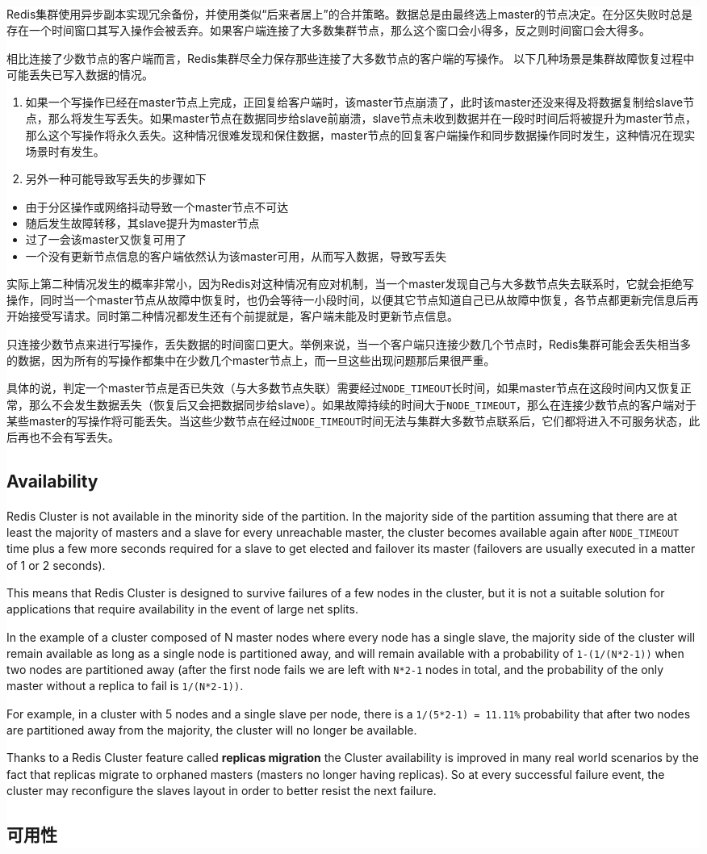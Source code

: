 Redis集群使用异步副本实现冗余备份，并使用类似“后来者居上”的合并策略。数据总是由最终选上master的节点决定。在分区失败时总是存在一个时间窗口其写入操作会被丢弃。如果客户端连接了大多数集群节点，那么这个窗口会小得多，反之则时间窗口会大得多。

相比连接了少数节点的客户端而言，Redis集群尽全力保存那些连接了大多数节点的客户端的写操作。
以下几种场景是集群故障恢复过程中可能丢失已写入数据的情况。

1. 如果一个写操作已经在master节点上完成，正回复给客户端时，该master节点崩溃了，此时该master还没来得及将数据复制给slave节点，那么将发生写丢失。如果master节点在数据同步给slave前崩溃，slave节点未收到数据并在一段时时间后将被提升为master节点，那么这个写操作将永久丢失。这种情况很难发现和保住数据，master节点的回复客户端操作和同步数据操作同时发生，这种情况在现实场景时有发生。

2. 另外一种可能导致写丢失的步骤如下

* 由于分区操作或网络抖动导致一个master节点不可达
* 随后发生故障转移，其slave提升为master节点
* 过了一会该master又恢复可用了
* 一个没有更新节点信息的客户端依然认为该master可用，从而写入数据，导致写丢失

实际上第二种情况发生的概率非常小，因为Redis对这种情况有应对机制，当一个master发现自己与大多数节点失去联系时，它就会拒绝写操作，同时当一个master节点从故障中恢复时，也仍会等待一小段时间，以便其它节点知道自己已从故障中恢复，各节点都更新完信息后再开始接受写请求。同时第二种情况都发生还有个前提就是，客户端未能及时更新节点信息。

只连接少数节点来进行写操作，丢失数据的时间窗口更大。举例来说，当一个客户端只连接少数几个节点时，Redis集群可能会丢失相当多的数据，因为所有的写操作都集中在少数几个master节点上，而一旦这些出现问题那后果很严重。

具体的说，判定一个master节点是否已失效（与大多数节点失联）需要经过`NODE_TIMEOUT`长时间，如果master节点在这段时间内又恢复正常，那么不会发生数据丢失（恢复后又会把数据同步给slave）。如果故障持续的时间大于`NODE_TIMEOUT`，那么在连接少数节点的客户端对于某些master的写操作将可能丢失。当这些少数节点在经过`NODE_TIMEOUT`时间无法与集群大多数节点联系后，它们都将进入不可服务状态，此后再也不会有写丢失。

Availability
---

Redis Cluster is not available in the minority side of the partition. In the majority side of the partition assuming that there are at least the majority of masters and a slave for every unreachable master, the cluster becomes available again after `NODE_TIMEOUT` time plus a few more seconds required for a slave to get elected and failover its master (failovers are usually executed in a matter of 1 or 2 seconds).

This means that Redis Cluster is designed to survive failures of a few nodes in the cluster, but it is not a suitable solution for applications that require availability in the event of large net splits.

In the example of a cluster composed of N master nodes where every node has a single slave, the majority side of the cluster will remain available as long as a single node is partitioned away, and will remain available with a probability of `1-(1/(N*2-1))` when two nodes are partitioned away (after the first node fails we are left with `N*2-1` nodes in total, and the probability of the only master without a replica to fail is `1/(N*2-1))`.

For example, in a cluster with 5 nodes and a single slave per node, there is a `1/(5*2-1) = 11.11%` probability that after two nodes are partitioned away from the majority, the cluster will no longer be available.

Thanks to a Redis Cluster feature called **replicas migration** the Cluster
availability is improved in many real world scenarios by the fact that
replicas migrate to orphaned masters (masters no longer having replicas).
So at every successful failure event, the cluster may reconfigure the slaves
layout in order to better resist the next failure.

可用性
---
